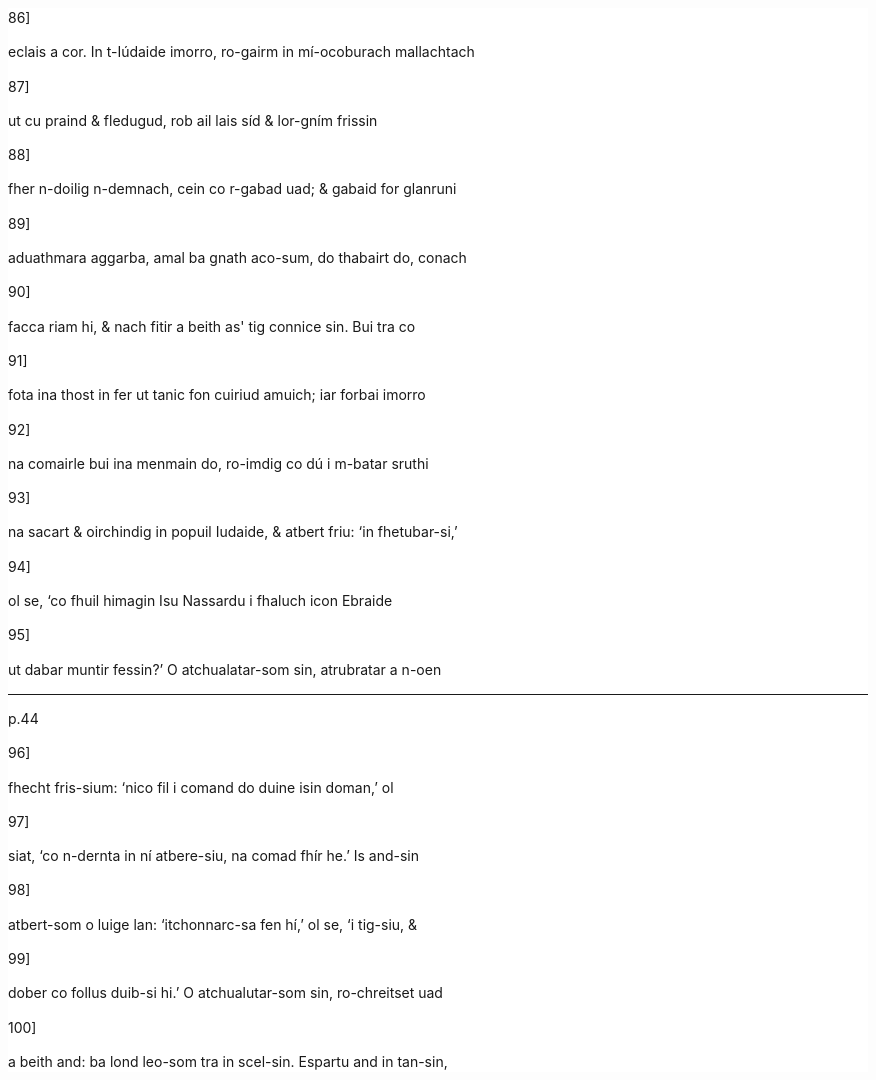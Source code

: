 86] 

eclais a cor. In t-Iúdaide imorro, ro-gairm in mí-ocoburach mallachtach
  
87] 

ut cu praind & fledugud, rob ail lais síd & lor-gním frissin
  
88] 

fher n-doilig n-demnach, cein co r-gabad uad; & gabaid for glanruni
  
89] 

aduathmara aggarba, amal ba gnath aco-sum, do thabairt do, conach
  
90] 

facca riam hi, & nach fitir a beith as' tig connice sin. Bui tra co
  
91] 

fota ina thost in fer ut tanic fon cuiriud amuich; iar forbai imorro
  
92] 

na comairle bui ina menmain do, ro-imdig co dú i m-batar sruthi
  
93] 

na sacart & oirchindig in popuil Iudaide, & atbert friu: ‘in fhetubar-si,’
  
94] 

ol se, ‘co fhuil himagin Isu Nassardu i fhaluch icon Ebraide
  
95] 

ut dabar muntir fessin?’ O atchualatar-som sin, atrubratar a n-oen


---

p.44


  
96] 

fhecht fris-sium: ‘nico fil i comand do duine isin doman,’ ol
  
97] 

siat, ‘co n-dernta in ní atbere-siu, na comad fhír he.’ Is and-sin
  
98] 

atbert-som o luige lan: ‘itchonnarc-sa fen hí,’ ol se, ‘i tig-siu, &
  
99] 

dober co follus duib-si hi.’ O atchualutar-som sin, ro-chreitset uad
  
100] 

a beith and: ba lond leo-som tra in scel-sin. Espartu and in tan-sin,
  